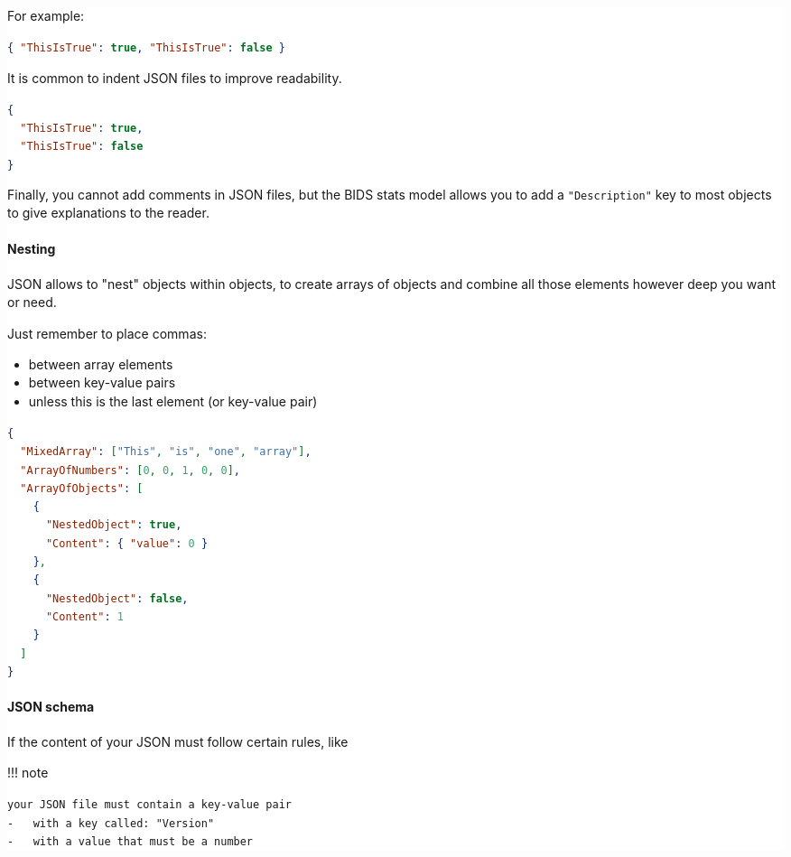 

For example:

```json
{ "ThisIsTrue": true, "ThisIsTrue": false }
```

It is common to indent JSON files to improve readability.

```json
{
  "ThisIsTrue": true,
  "ThisIsTrue": false
}
```

Finally, you cannot add comments in JSON files,
but the BIDS stats model allows you to add a `"Description"` key
to most objects to give explanations to the reader.

#### Nesting

JSON allows to "nest" objects within objects, to create arrays of objects
and combine all those elements however deep you want or need.

Just remember to place commas:

-   between array elements
-   between key-value pairs
-   unless this is the last element (or key-value pair)

```json
{
  "MixedArray": ["This", "is", "one", "array"],
  "ArrayOfNumbers": [0, 0, 1, 0, 0],
  "ArrayOfObjects": [
    {
      "NestedObject": true,
      "Content": { "value": 0 }
    },
    {
      "NestedObject": false,
      "Content": 1
    }
  ]
}
```

#### JSON schema

If the content of your JSON must follow certain rules, like

!!! note

    your JSON file must contain a key-value pair
    -   with a key called: "Version"
    -   with a value that must be a number
